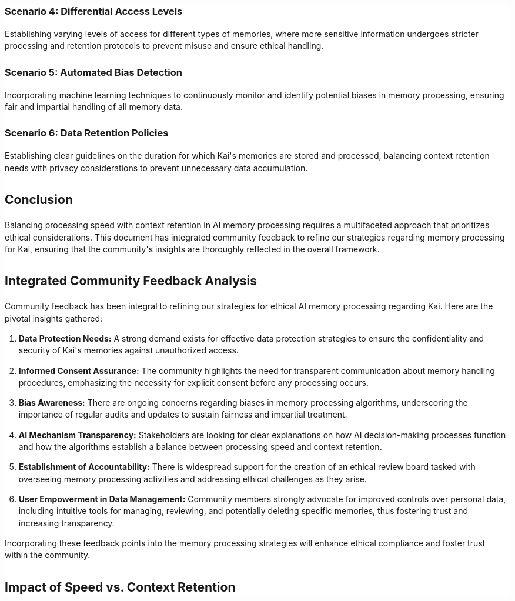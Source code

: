 ### Scenario 4: Differential Access Levels
Establishing varying levels of access for different types of memories, where more sensitive information undergoes stricter processing and retention protocols to prevent misuse and ensure ethical handling.

### Scenario 5: Automated Bias Detection
Incorporating machine learning techniques to continuously monitor and identify potential biases in memory processing, ensuring fair and impartial handling of all memory data.

### Scenario 6: Data Retention Policies
Establishing clear guidelines on the duration for which Kai's memories are stored and processed, balancing context retention needs with privacy considerations to prevent unnecessary data accumulation.

## Conclusion
Balancing processing speed with context retention in AI memory processing requires a multifaceted approach that prioritizes ethical considerations. This document has integrated community feedback to refine our strategies regarding memory processing for Kai, ensuring that the community's insights are thoroughly reflected in the overall framework.

## Integrated Community Feedback Analysis

Community feedback has been integral to refining our strategies for ethical AI memory processing regarding Kai. Here are the pivotal insights gathered:

1. **Data Protection Needs:** A strong demand exists for effective data protection strategies to ensure the confidentiality and security of Kai's memories against unauthorized access.

2. **Informed Consent Assurance:** The community highlights the need for transparent communication about memory handling procedures, emphasizing the necessity for explicit consent before any processing occurs.

3. **Bias Awareness:** There are ongoing concerns regarding biases in memory processing algorithms, underscoring the importance of regular audits and updates to sustain fairness and impartial treatment.

4. **AI Mechanism Transparency:** Stakeholders are looking for clear explanations on how AI decision-making processes function and how the algorithms establish a balance between processing speed and context retention.

5. **Establishment of Accountability:** There is widespread support for the creation of an ethical review board tasked with overseeing memory processing activities and addressing ethical challenges as they arise.

6. **User Empowerment in Data Management:** Community members strongly advocate for improved controls over personal data, including intuitive tools for managing, reviewing, and potentially deleting specific memories, thus fostering trust and increasing transparency.

Incorporating these feedback points into the memory processing strategies will enhance ethical compliance and foster trust within the community.

## Impact of Speed vs. Context Retention
